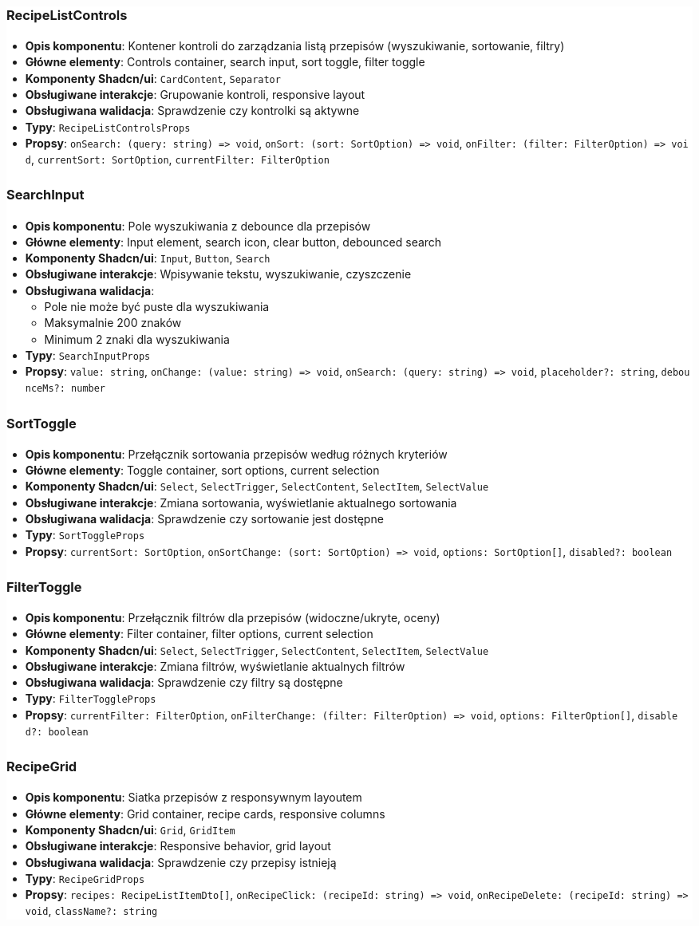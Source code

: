 ### RecipeListControls
- **Opis komponentu**: Kontener kontroli do zarządzania listą przepisów (wyszukiwanie, sortowanie, filtry)
- **Główne elementy**: Controls container, search input, sort toggle, filter toggle
- **Komponenty Shadcn/ui**: `CardContent`, `Separator`
- **Obsługiwane interakcje**: Grupowanie kontroli, responsive layout
- **Obsługiwana walidacja**: Sprawdzenie czy kontrolki są aktywne
- **Typy**: `RecipeListControlsProps`
- **Propsy**: `onSearch: (query: string) => void`, `onSort: (sort: SortOption) => void`, `onFilter: (filter: FilterOption) => void`, `currentSort: SortOption`, `currentFilter: FilterOption`

### SearchInput
- **Opis komponentu**: Pole wyszukiwania z debounce dla przepisów
- **Główne elementy**: Input element, search icon, clear button, debounced search
- **Komponenty Shadcn/ui**: `Input`, `Button`, `Search`
- **Obsługiwane interakcje**: Wpisywanie tekstu, wyszukiwanie, czyszczenie
- **Obsługiwana walidacja**: 
  - Pole nie może być puste dla wyszukiwania
  - Maksymalnie 200 znaków
  - Minimum 2 znaki dla wyszukiwania
- **Typy**: `SearchInputProps`
- **Propsy**: `value: string`, `onChange: (value: string) => void`, `onSearch: (query: string) => void`, `placeholder?: string`, `debounceMs?: number`

### SortToggle
- **Opis komponentu**: Przełącznik sortowania przepisów według różnych kryteriów
- **Główne elementy**: Toggle container, sort options, current selection
- **Komponenty Shadcn/ui**: `Select`, `SelectTrigger`, `SelectContent`, `SelectItem`, `SelectValue`
- **Obsługiwane interakcje**: Zmiana sortowania, wyświetlanie aktualnego sortowania
- **Obsługiwana walidacja**: Sprawdzenie czy sortowanie jest dostępne
- **Typy**: `SortToggleProps`
- **Propsy**: `currentSort: SortOption`, `onSortChange: (sort: SortOption) => void`, `options: SortOption[]`, `disabled?: boolean`

### FilterToggle
- **Opis komponentu**: Przełącznik filtrów dla przepisów (widoczne/ukryte, oceny)
- **Główne elementy**: Filter container, filter options, current selection
- **Komponenty Shadcn/ui**: `Select`, `SelectTrigger`, `SelectContent`, `SelectItem`, `SelectValue`
- **Obsługiwane interakcje**: Zmiana filtrów, wyświetlanie aktualnych filtrów
- **Obsługiwana walidacja**: Sprawdzenie czy filtry są dostępne
- **Typy**: `FilterToggleProps`
- **Propsy**: `currentFilter: FilterOption`, `onFilterChange: (filter: FilterOption) => void`, `options: FilterOption[]`, `disabled?: boolean`

### RecipeGrid
- **Opis komponentu**: Siatka przepisów z responsywnym layoutem
- **Główne elementy**: Grid container, recipe cards, responsive columns
- **Komponenty Shadcn/ui**: `Grid`, `GridItem`
- **Obsługiwane interakcje**: Responsive behavior, grid layout
- **Obsługiwana walidacja**: Sprawdzenie czy przepisy istnieją
- **Typy**: `RecipeGridProps`
- **Propsy**: `recipes: RecipeListItemDto[]`, `onRecipeClick: (recipeId: string) => void`, `onRecipeDelete: (recipeId: string) => void`, `className?: string`
